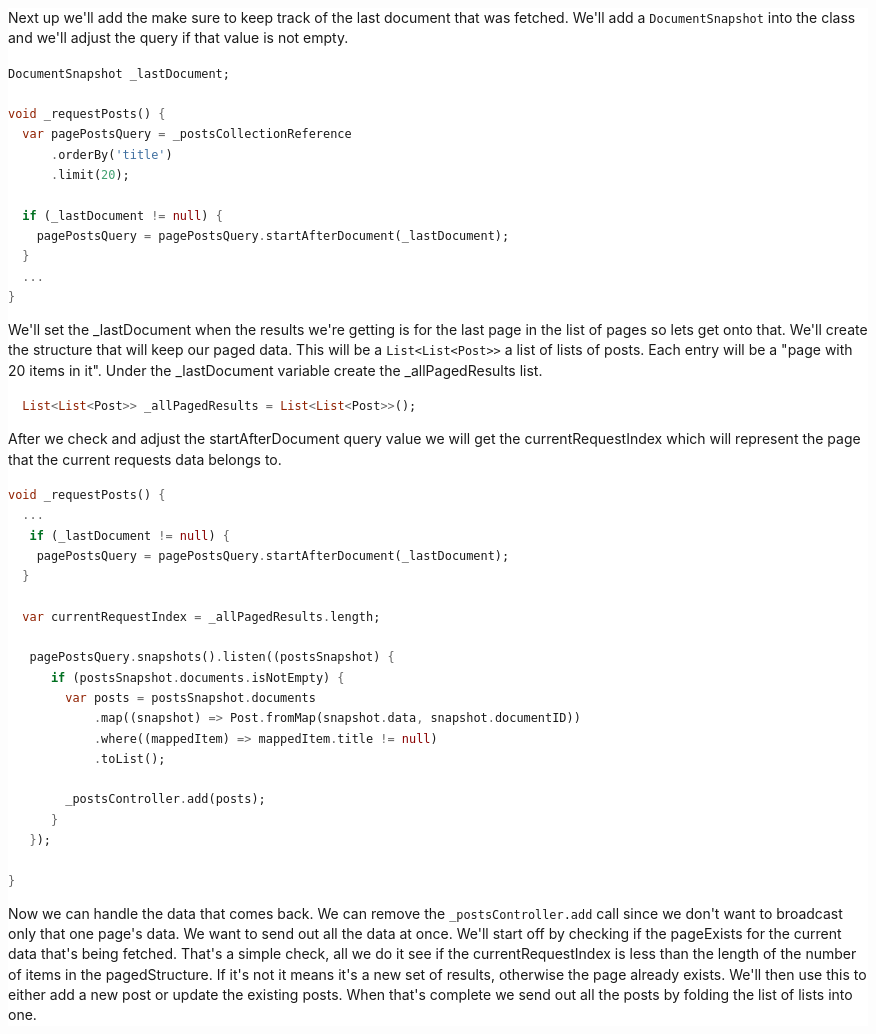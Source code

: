 Next up we'll add the make sure to keep track of the last document that was fetched. We'll add a `DocumentSnapshot` into the class and we'll adjust the query if that value is not empty.

```dart
DocumentSnapshot _lastDocument;

void _requestPosts() {
  var pagePostsQuery = _postsCollectionReference
      .orderBy('title')
      .limit(20);

  if (_lastDocument != null) {
    pagePostsQuery = pagePostsQuery.startAfterDocument(_lastDocument);
  }
  ...
}
```

We'll set the \_lastDocument when the results we're getting is for the last page in the list of pages so lets get onto that. We'll create the structure that will keep our paged data. This will be a `List<List<Post>>` a list of lists of posts. Each entry will be a "page with 20 items in it". Under the \_lastDocument variable create the \_allPagedResults list.

```dart
  List<List<Post>> _allPagedResults = List<List<Post>>();
```

After we check and adjust the startAfterDocument query value we will get the currentRequestIndex which will represent the page that the current requests data belongs to.

```dart
void _requestPosts() {
  ...
   if (_lastDocument != null) {
    pagePostsQuery = pagePostsQuery.startAfterDocument(_lastDocument);
  }

  var currentRequestIndex = _allPagedResults.length;

   pagePostsQuery.snapshots().listen((postsSnapshot) {
      if (postsSnapshot.documents.isNotEmpty) {
        var posts = postsSnapshot.documents
            .map((snapshot) => Post.fromMap(snapshot.data, snapshot.documentID))
            .where((mappedItem) => mappedItem.title != null)
            .toList();

        _postsController.add(posts);
      }
   });

}
```

Now we can handle the data that comes back. We can remove the `_postsController.add` call since we don't want to broadcast only that one page's data. We want to send out all the data at once. We'll start off by checking if the pageExists for the current data that's being fetched. That's a simple check, all we do it see if the currentRequestIndex is less than the length of the number of items in the pagedStructure. If it's not it means it's a new set of results, otherwise the page already exists. We'll then use this to either add a new post or update the existing posts. When that's complete we send out all the posts by folding the list of lists into one.
